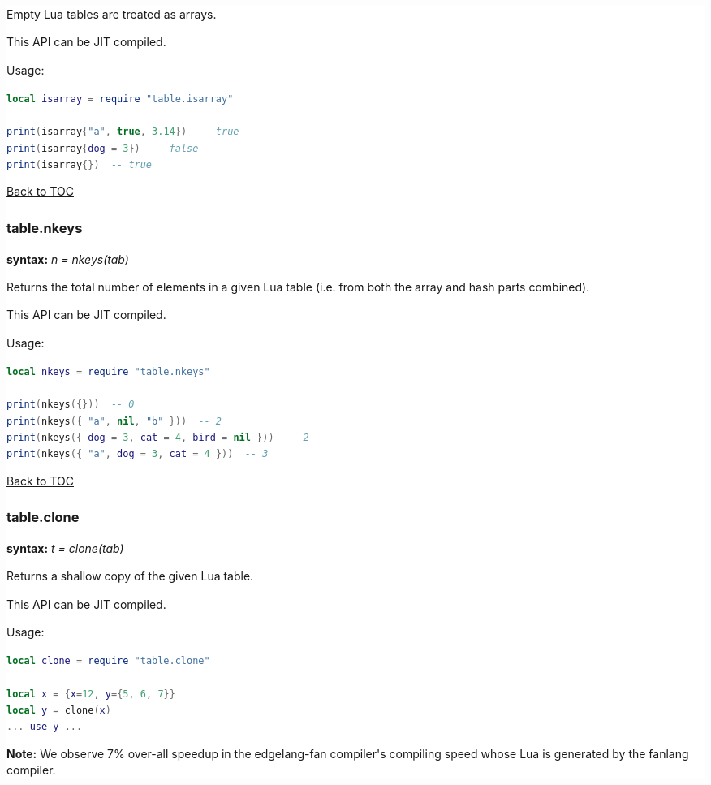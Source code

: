 Empty Lua tables are treated as arrays.

This API can be JIT compiled.

Usage:

```lua
local isarray = require "table.isarray"

print(isarray{"a", true, 3.14})  -- true
print(isarray{dog = 3})  -- false
print(isarray{})  -- true
```

[Back to TOC](#table-of-contents)

### table.nkeys

**syntax:** *n = nkeys(tab)*

Returns the total number of elements in a given Lua table (i.e. from both the
array and hash parts combined).

This API can be JIT compiled.

Usage:

```lua
local nkeys = require "table.nkeys"

print(nkeys({}))  -- 0
print(nkeys({ "a", nil, "b" }))  -- 2
print(nkeys({ dog = 3, cat = 4, bird = nil }))  -- 2
print(nkeys({ "a", dog = 3, cat = 4 }))  -- 3
```

[Back to TOC](#table-of-contents)

### table.clone

**syntax:** *t = clone(tab)*

Returns a shallow copy of the given Lua table.

This API can be JIT compiled.

Usage:

```lua
local clone = require "table.clone"

local x = {x=12, y={5, 6, 7}}
local y = clone(x)
... use y ...
```

**Note:** We observe 7% over-all speedup in the edgelang-fan compiler's
compiling speed whose Lua is generated by the fanlang compiler.
